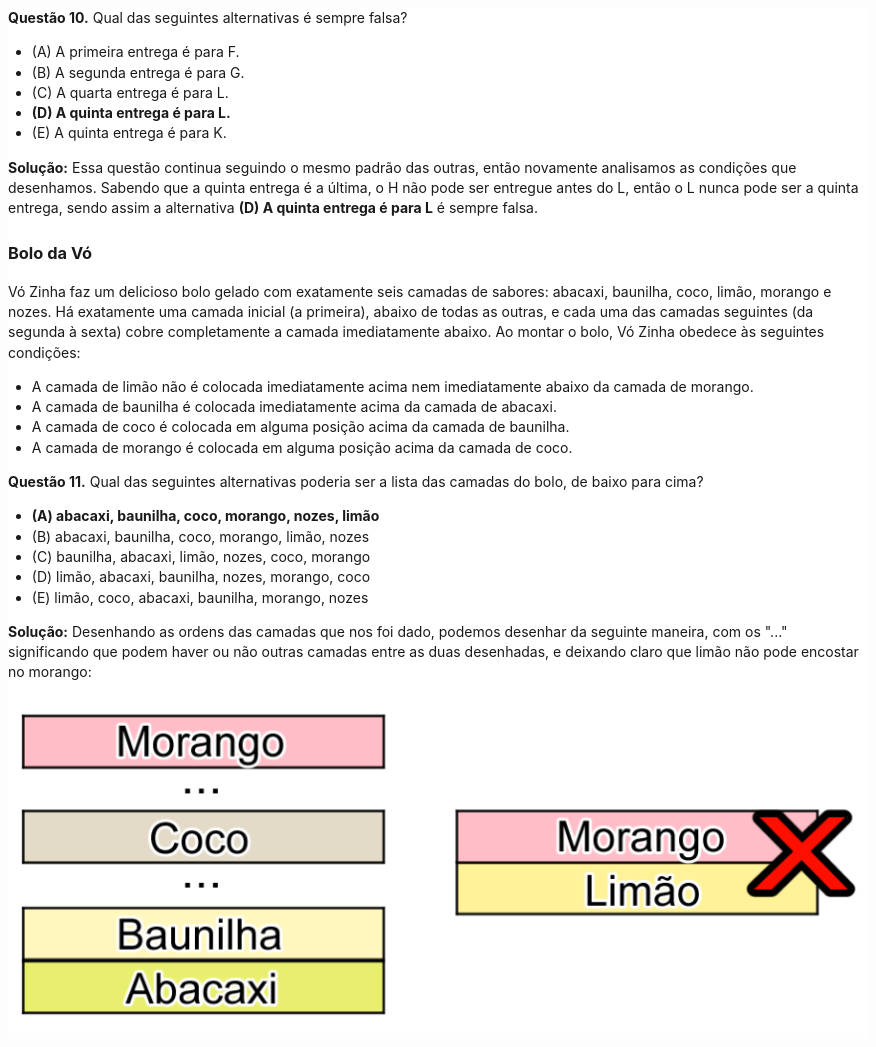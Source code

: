 **Questão 10.** Qual das seguintes alternativas é sempre falsa?

- (A) A primeira entrega é para F.
- (B) A segunda entrega é para G.
- (C) A quarta entrega é para L.
- **(D) A quinta entrega é para L.**
- (E) A quinta entrega é para K.

**Solução:**
Essa questão continua seguindo o mesmo padrão das outras, então novamente analisamos as condições que desenhamos. Sabendo que a quinta entrega é a última, o H não pode ser entregue antes do L, então o L nunca pode ser a quinta entrega, sendo assim a alternativa **(D) A quinta entrega é para L** é sempre falsa.

### Bolo da Vó

Vó Zinha faz um delicioso bolo gelado com exatamente seis camadas de sabores: abacaxi, baunilha, coco, limão, morango e nozes. Há exatamente uma camada inicial (a primeira), abaixo de todas as outras, e cada uma das camadas seguintes (da segunda à sexta) cobre completamente a camada imediatamente abaixo. Ao montar o bolo, Vó Zinha obedece às seguintes condições:

- A camada de limão não é colocada imediatamente acima nem imediatamente abaixo da camada de morango.
- A camada de baunilha é colocada imediatamente acima da camada de abacaxi.
- A camada de coco é colocada em alguma posição acima da camada de baunilha.
- A camada de morango é colocada em alguma posição acima da camada de coco.

**Questão 11.** Qual das seguintes alternativas poderia ser a lista das camadas do bolo, de baixo para cima?

- **(A) abacaxi, baunilha, coco, morango, nozes, limão**
- (B) abacaxi, baunilha, coco, morango, limão, nozes
- (C) baunilha, abacaxi, limão, nozes, coco, morango
- (D) limão, abacaxi, baunilha, nozes, morango, coco
- (E) limão, coco, abacaxi, baunilha, morango, nozes

**Solução:**
Desenhando as ordens das camadas que nos foi dado, podemos desenhar da seguinte maneira, com os "..." significando que podem haver ou não outras camadas entre as duas desenhadas, e deixando claro que limão não pode encostar no morango:

![Bolo da Vó](bolo.png)
